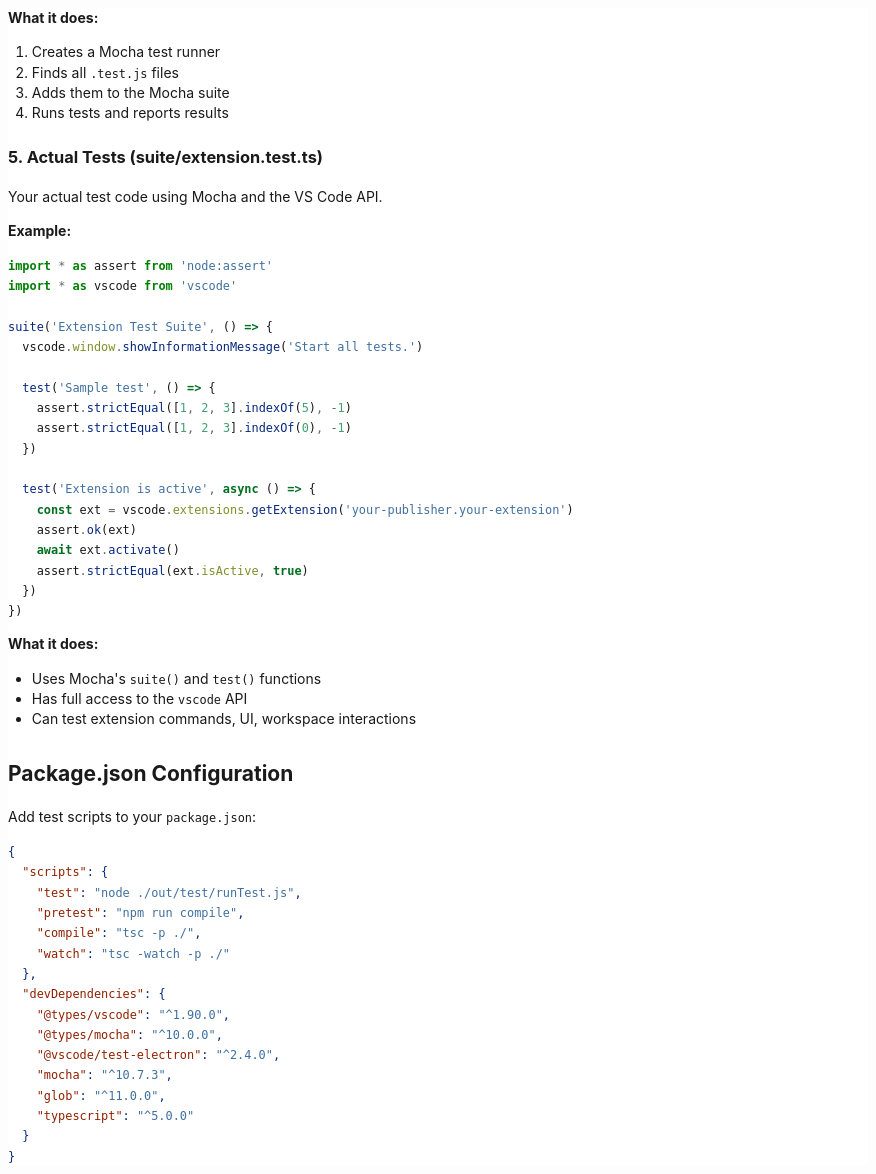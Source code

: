 **What it does:**

1. Creates a Mocha test runner
2. Finds all `.test.js` files
3. Adds them to the Mocha suite
4. Runs tests and reports results

### 5. Actual Tests (suite/extension.test.ts)

Your actual test code using Mocha and the VS Code API.

**Example:**

```typescript
import * as assert from 'node:assert'
import * as vscode from 'vscode'

suite('Extension Test Suite', () => {
  vscode.window.showInformationMessage('Start all tests.')

  test('Sample test', () => {
    assert.strictEqual([1, 2, 3].indexOf(5), -1)
    assert.strictEqual([1, 2, 3].indexOf(0), -1)
  })

  test('Extension is active', async () => {
    const ext = vscode.extensions.getExtension('your-publisher.your-extension')
    assert.ok(ext)
    await ext.activate()
    assert.strictEqual(ext.isActive, true)
  })
})
```

**What it does:**

- Uses Mocha's `suite()` and `test()` functions
- Has full access to the `vscode` API
- Can test extension commands, UI, workspace interactions

## Package.json Configuration

Add test scripts to your `package.json`:

```json
{
  "scripts": {
    "test": "node ./out/test/runTest.js",
    "pretest": "npm run compile",
    "compile": "tsc -p ./",
    "watch": "tsc -watch -p ./"
  },
  "devDependencies": {
    "@types/vscode": "^1.90.0",
    "@types/mocha": "^10.0.0",
    "@vscode/test-electron": "^2.4.0",
    "mocha": "^10.7.3",
    "glob": "^11.0.0",
    "typescript": "^5.0.0"
  }
}
```
